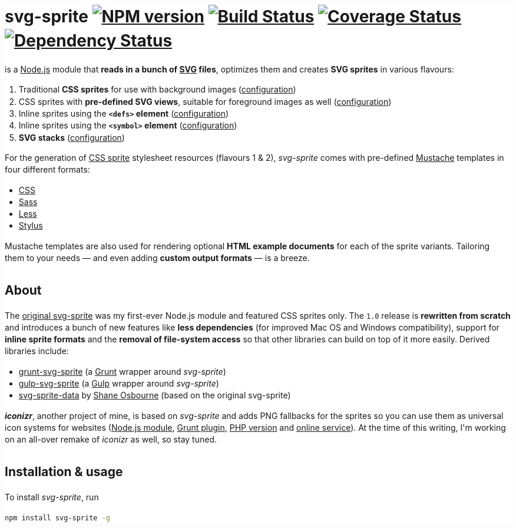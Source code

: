 svg-sprite [![NPM version][npm-image]][npm-url] [![Build Status][travis-image]][travis-url]  [![Coverage Status][coveralls-image]][coveralls-url] [![Dependency Status][depstat-image]][depstat-url]
==========

is a [Node.js](http://nodejs.org/) module that **reads in a bunch of [SVG](http://www.w3.org/TR/SVG/) files**, optimizes them and creates **SVG sprites** in various flavours:

1. Traditional **CSS sprites** for use with background images ([configuration](#d1-css-mode))
2. CSS sprites with **pre-defined SVG views**, suitable for foreground images as well ([configuration](#d2-view-mode))
3. Inline sprites using the **`<defs>` element** ([configuration](#d3-defs-mode))
4. Inline sprites using the **`<symbol>` element** ([configuration](#d4-symbol-mode))
5. **SVG stacks** ([configuration](#d5-stack-mode))

For the generation of [CSS sprite](http://en.wikipedia.org/wiki/Sprite_(computer_graphics)#Sprites_by_CSS) stylesheet resources (flavours 1 & 2), *svg-sprite* comes with pre-defined [Mustache](http://mustache.github.io/) templates in four different formats:

* [CSS](http://www.w3.org/Style/CSS/)
* [Sass](http://sass-lang.com/)
* [Less](http://lesscss.org/)
* [Stylus](http://learnboost.github.io/stylus/)

Mustache templates are also used for rendering optional **HTML example documents** for each of the sprite variants. Tailoring them to your needs — and even adding **custom output formats** — is a breeze.

About
-----

The [original svg-sprite](https://github.com/jkphl/svg-sprite/tree/bbd051e940e7b6373ed56277251a8affb03b1c10) was my first-ever Node.js module and featured CSS sprites only. The `1.0` release is **rewritten from scratch** and introduces a bunch of new features like **less dependencies** (for improved Mac OS and Windows compatibility), support for **inline sprite formats** and the **removal of file-system access** so that other libraries can build on top of it more easily. Derived libraries include:

* [grunt-svg-sprite](https://github.com/jkphl/grunt-svg-sprite) (a [Grunt](http://gruntjs.com) wrapper around *svg-sprite*)
* [gulp-svg-sprite](https://github.com/jkphl/gulp-svg-sprite) (a [Gulp](http://gulpjs.com) wrapper around *svg-sprite*)
* [svg-sprite-data](https://github.com/shakyShane/svg-sprite-data) by [Shane Osbourne](https://github.com/shakyShane) (based on the original svg-sprite)

**_iconizr_**, another project of mine, is based on *svg-sprite* and adds PNG fallbacks for the sprites so you can use them as universal icon systems for websites ([Node.js module](https://github.com/jkphl/node-iconizr), [Grunt plugin](https://github.com/jkphl/grunt-iconizr), [PHP version](https://github.com/jkphl/iconizr) and [online service](http://iconizr.com)). At the time of this writing, I'm working on an all-over remake of *iconizr* as well, so stay tuned.


Installation & usage
--------------------

To install *svg-sprite*, run

```bash
npm install svg-sprite -g
```


[npm-url]: https://npmjs.org/package/svg-sprite
[npm-image]: https://badge.fury.io/js/svg-sprite.png
[travis-url]: http://travis-ci.org/jkphl/svg-sprite
[travis-image]: https://secure.travis-ci.org/jkphl/svg-sprite.png
[coveralls-url]: https://coveralls.io/r/jkphl/svg-sprite
[coveralls-image]: https://img.shields.io/coveralls/jkphl/svg-sprite.svg
[depstat-url]: https://david-dm.org/jkphl/svg-sprite
[depstat-image]: https://david-dm.org/jkphl/svg-sprite.svg
